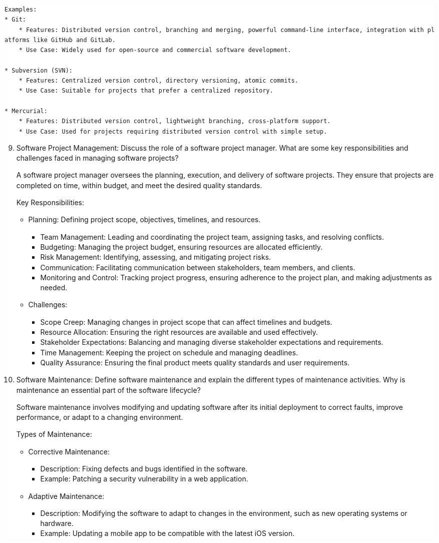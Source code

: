     Examples:
    * Git:
        * Features: Distributed version control, branching and merging, powerful command-line interface, integration with platforms like GitHub and GitLab.
        * Use Case: Widely used for open-source and commercial software development.
                
    * Subversion (SVN):
        * Features: Centralized version control, directory versioning, atomic commits.
        * Use Case: Suitable for projects that prefer a centralized repository.

    * Mercurial:
        * Features: Distributed version control, lightweight branching, cross-platform support.
        * Use Case: Used for projects requiring distributed version control with simple setup.

9. Software Project Management:
   Discuss the role of a software project manager. What are some key responsibilities and challenges faced in managing software projects?
        
    A software project manager oversees the planning, execution, and delivery of software projects. They ensure that projects are completed on time, within budget, and meet the desired quality standards.

    Key Responsibilities:
    * Planning: Defining project scope, objectives, timelines, and resources.
        * Team Management: Leading and coordinating the project team, assigning tasks, and resolving conflicts.
        * Budgeting: Managing the project budget, ensuring resources are allocated efficiently.
        * Risk Management: Identifying, assessing, and mitigating project risks.
        * Communication: Facilitating communication between stakeholders, team members, and clients.
        * Monitoring and Control: Tracking project progress, ensuring adherence to the project plan, and making adjustments as needed.

    * Challenges:
        * Scope Creep: Managing changes in project scope that can affect timelines and budgets.
        * Resource Allocation: Ensuring the right resources are available and used effectively.
        * Stakeholder Expectations: Balancing and managing diverse stakeholder expectations and requirements.
        * Time Management: Keeping the project on schedule and managing deadlines.
        * Quality Assurance: Ensuring the final product meets quality standards and user requirements.

1.  Software Maintenance:
    Define software maintenance and explain the different types of maintenance activities. Why is maintenance an essential part of the software lifecycle?
        
    Software maintenance involves modifying and updating software after its initial deployment to correct faults, improve performance, or adapt to a changing environment.

    Types of Maintenance:
    * Corrective Maintenance:
        * Description: Fixing defects and bugs identified in the software.
        * Example: Patching a security vulnerability in a web application.

    * Adaptive Maintenance:
        * Description: Modifying the software to adapt to changes in the environment, such as new operating systems or hardware.
        * Example: Updating a mobile app to be compatible with the latest iOS version.

